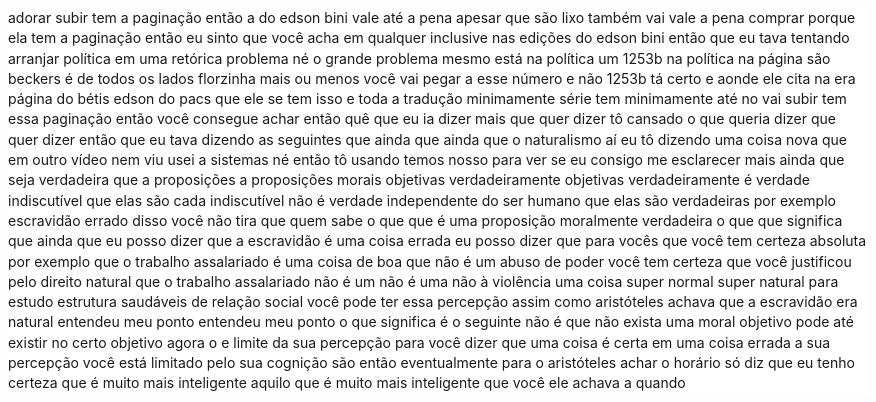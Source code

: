 adorar subir tem a paginação então a do
edson bini vale até a pena apesar que
são lixo também vai vale a pena comprar
porque ela tem a paginação então eu
sinto que você acha em qualquer
inclusive nas edições do edson bini
então que eu tava tentando arranjar
política em uma retórica problema né o
grande problema mesmo está na política
um 1253b na política na página são
beckers é de todos os lados florzinha
mais ou menos você vai pegar a esse
número
e não 1253b tá certo e aonde ele cita na
era página do bétis edson do pacs que
ele se tem isso e toda a tradução
minimamente série tem minimamente até no
vai subir tem essa paginação então você
consegue achar então quê que eu ia dizer
mais que quer dizer tô cansado o que
queria dizer que quer dizer então que eu
tava dizendo as seguintes que ainda que
ainda que o naturalismo aí eu tô dizendo
uma coisa nova que em outro vídeo nem
viu usei a sistemas né então tô usando
temos nosso para ver se eu consigo me
esclarecer mais ainda que seja
verdadeira que a proposições a
proposições morais objetivas
verdadeiramente objetivas
verdadeiramente é verdade indiscutível
que elas são cada indiscutível não é
verdade independente do ser humano que
elas são verdadeiras por exemplo
escravidão errado disso você não tira
que
quem sabe o que que é uma proposição
moralmente verdadeira o que que
significa que ainda que eu posso dizer
que a escravidão é uma coisa errada eu
posso dizer que para vocês que você tem
certeza absoluta por exemplo que o
trabalho assalariado é uma coisa de boa
que não é um abuso de poder você tem
certeza que você justificou pelo direito
natural que o trabalho assalariado não é
um não é uma não à violência uma coisa
super normal super natural para estudo
estrutura saudáveis de relação social
você pode ter essa percepção assim como
aristóteles achava que a escravidão era
natural entendeu meu ponto entendeu meu
ponto o que significa é o seguinte não é
que não exista uma moral objetivo pode
até existir no certo objetivo agora o e
limite da sua percepção para você dizer
que uma coisa é certa em uma coisa
errada
a sua percepção você está limitado pelo
sua cognição são então eventualmente
para o aristóteles achar o horário só
diz que eu tenho certeza que é muito
mais inteligente aquilo que é muito mais
inteligente que você ele achava a quando